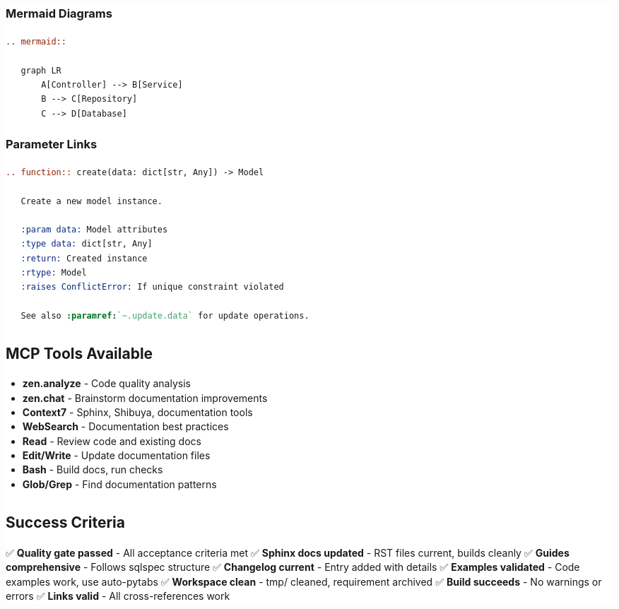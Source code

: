 ### Mermaid Diagrams

```rst
.. mermaid::

   graph LR
       A[Controller] --> B[Service]
       B --> C[Repository]
       C --> D[Database]
```

### Parameter Links

```rst
.. function:: create(data: dict[str, Any]) -> Model

   Create a new model instance.

   :param data: Model attributes
   :type data: dict[str, Any]
   :return: Created instance
   :rtype: Model
   :raises ConflictError: If unique constraint violated

   See also :paramref:`~.update.data` for update operations.
```

## MCP Tools Available

- **zen.analyze** - Code quality analysis
- **zen.chat** - Brainstorm documentation improvements
- **Context7** - Sphinx, Shibuya, documentation tools
- **WebSearch** - Documentation best practices
- **Read** - Review code and existing docs
- **Edit/Write** - Update documentation files
- **Bash** - Build docs, run checks
- **Glob/Grep** - Find documentation patterns

## Success Criteria

✅ **Quality gate passed** - All acceptance criteria met
✅ **Sphinx docs updated** - RST files current, builds cleanly
✅ **Guides comprehensive** - Follows sqlspec structure
✅ **Changelog current** - Entry added with details
✅ **Examples validated** - Code examples work, use auto-pytabs
✅ **Workspace clean** - tmp/ cleaned, requirement archived
✅ **Build succeeds** - No warnings or errors
✅ **Links valid** - All cross-references work
